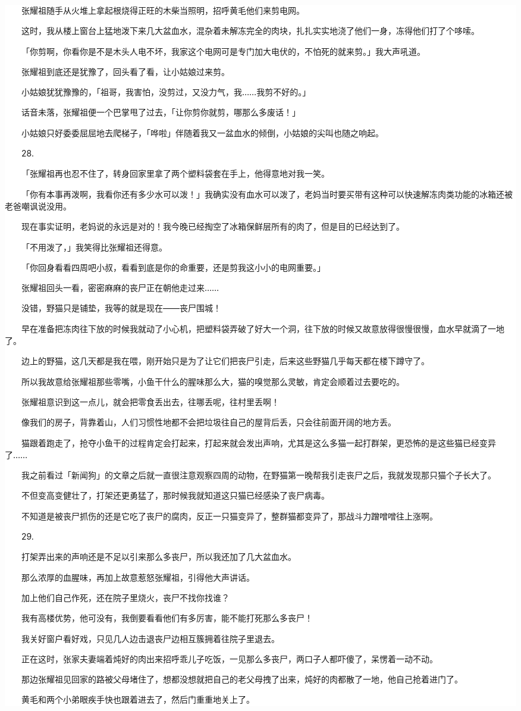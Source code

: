 &emsp;&emsp;张耀祖随手从火堆上拿起根烧得正旺的木柴当照明，招呼黄毛他们来剪电网。  
  
&emsp;&emsp;这时，我从楼上窗台上猛地泼下来几大盆血水，混杂着未解冻完全的肉块，扎扎实实地浇了他们一身，冻得他们打了个哆嗦。  
  
&emsp;&emsp;「你剪啊，你看你是不是木头人电不坏，我家这个电网可是专门加大电伏的，不怕死的就来剪。」我大声吼道。  
  
&emsp;&emsp;张耀祖到底还是犹豫了，回头看了看，让小姑娘过来剪。  
  
&emsp;&emsp;小姑娘犹犹豫豫的，「祖哥，我害怕，没剪过，又没力气，我……我剪不好的。」  
  
&emsp;&emsp;话音未落，张耀祖便一个巴掌甩了过去，「让你剪你就剪，哪那么多废话！」  
  
&emsp;&emsp;小姑娘只好委委屈屈地去爬梯子，「哗啦」伴随着我又一盆血水的倾倒，小姑娘的尖叫也随之响起。  
  
&emsp;&emsp;28.  
  
&emsp;&emsp;「张耀祖再也忍不住了，转身回家里拿了两个塑料袋套在手上，他得意地对我一笑。  
  
&emsp;&emsp;「你有本事再泼啊，我看你还有多少水可以泼！」我确实没有血水可以泼了，老妈当时要买带有这种可以快速解冻肉类功能的冰箱还被老爸嘲讽说没用。  
  
&emsp;&emsp;现在事实证明，老妈说的永远是对的！我今晚已经掏空了冰箱保鲜层所有的肉了，但是目的已经达到了。  
  
&emsp;&emsp;「不用泼了，」我笑得比张耀祖还得意。  
  
&emsp;&emsp;「你回身看看四周吧小叔，看看到底是你的命重要，还是剪我这小小的电网重要。」  
  
&emsp;&emsp;张耀祖回头一看，密密麻麻的丧尸正在朝他走过来……  
  
&emsp;&emsp;没错，野猫只是铺垫，我等的就是现在——丧尸围城！  
  
&emsp;&emsp;早在准备把冻肉往下放的时候我就动了小心机，把塑料袋弄破了好大一个洞，往下放的时候又故意放得很慢很慢，血水早就滴了一地了。  
  
&emsp;&emsp;边上的野猫，这几天都是我在喂，刚开始只是为了让它们把丧尸引走，后来这些野猫几乎每天都在楼下蹲守了。  
  
&emsp;&emsp;所以我故意给张耀祖那些零嘴，小鱼干什么的腥味那么大，猫的嗅觉那么灵敏，肯定会顺着过去要吃的。  
  
&emsp;&emsp;张耀祖意识到这一点儿，就会把零食丢出去，往哪丢呢，往村里丢啊！  
  
&emsp;&emsp;像我们的房子，背靠着山，人们习惯性地都不会把垃圾往自己的屋背后丢，只会往前面开阔的地方丢。  
  
&emsp;&emsp;猫跟着跑走了，抢夺小鱼干的过程肯定会打起来，打起来就会发出声响，尤其是这么多猫一起打群架，更恐怖的是这些猫已经变异了……  
  
&emsp;&emsp;我之前看过「新闻狗」的文章之后就一直很注意观察四周的动物，在野猫第一晚帮我引走丧尸之后，我就发现那只猫个子长大了。  
  
&emsp;&emsp;不但变高变健壮了，打架还更勇猛了，那时候我就知道这只猫已经感染了丧尸病毒。  
  
&emsp;&emsp;不知道是被丧尸抓伤的还是它吃了丧尸的腐肉，反正一只猫变异了，整群猫都变异了，那战斗力蹭噌噌往上涨啊。  
  
&emsp;&emsp;29.  
  
&emsp;&emsp;打架弄出来的声响还是不足以引来那么多丧尸，所以我还加了几大盆血水。  
  
&emsp;&emsp;那么浓厚的血腥味，再加上故意惹怒张耀祖，引得他大声讲话。  
  
&emsp;&emsp;加上他们自己作死，还在院子里烧火，丧尸不找你找谁？  
  
&emsp;&emsp;我有高楼优势，他可没有，我倒要看看他们有多厉害，能不能打死那么多丧尸！  
  
&emsp;&emsp;我关好窗户看好戏，只见几人边击退丧尸边相互簇拥着往院子里退去。  
  
&emsp;&emsp;正在这时，张家夫妻端着炖好的肉出来招呼乖儿子吃饭，一见那么多丧尸，两口子人都吓傻了，呆愣着一动不动。  
  
&emsp;&emsp;那边张耀祖见回家的路被父母堵住了，想都没想就把自己的老父母拽了出来，炖好的肉都散了一地，他自己抢着进门了。  
  
&emsp;&emsp;黄毛和两个小弟眼疾手快也跟着进去了，然后门重重地关上了。  
  